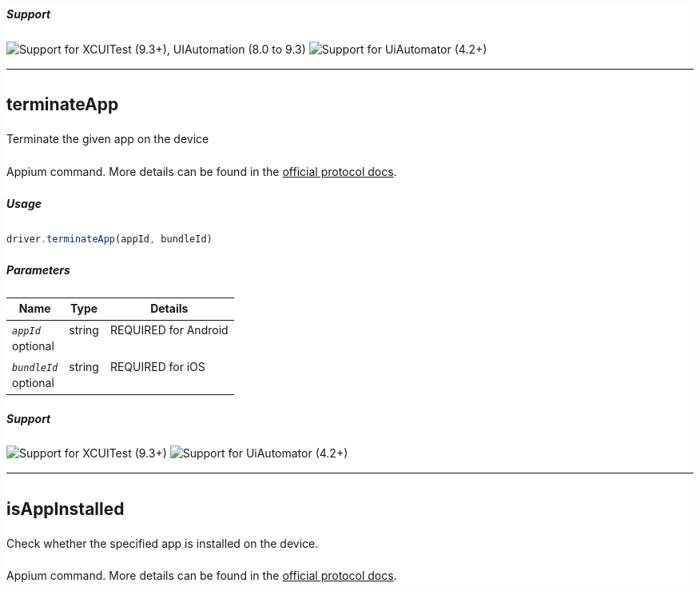 








##### Support

![Support for XCUITest (9.3+), UIAutomation (8.0 to 9.3)](/img/icons/ios.svg)
![Support for UiAutomator (4.2+)](/img/icons/android.svg)



---

## terminateApp


Terminate the given app on the device<br><br>Appium command. More details can be found in the [official protocol docs](http://appium.io/docs/en/commands/device/app/terminate-app/).

##### Usage

```js
driver.terminateApp(appId, bundleId)
```


##### Parameters

| Name | Type | Details |
| ---- | ---- | ------- |
| <code><var>appId</var></code><br><span class="label labelWarning">optional</span> | string | REQUIRED for Android |
| <code><var>bundleId</var></code><br><span class="label labelWarning">optional</span> | string | REQUIRED for iOS |










##### Support

![Support for XCUITest (9.3+)](/img/icons/ios.svg)
![Support for UiAutomator (4.2+)](/img/icons/android.svg)



---

## isAppInstalled


Check whether the specified app is installed on the device.<br><br>Appium command. More details can be found in the [official protocol docs](http://appium.io/docs/en/commands/device/app/is-app-installed/).
